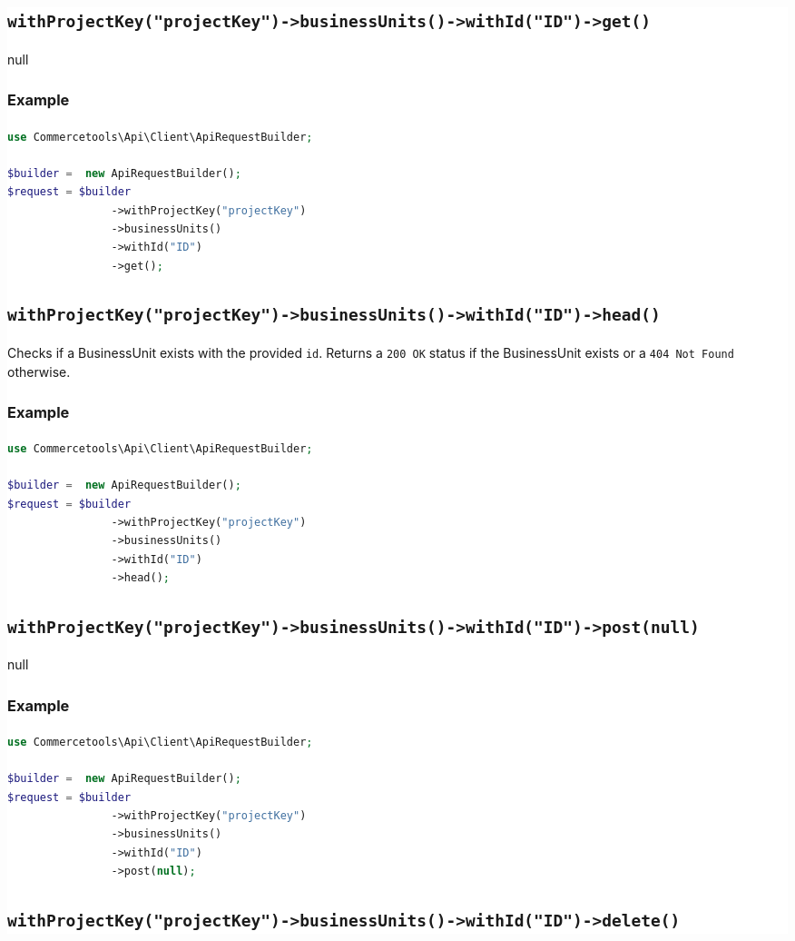 ## `withProjectKey("projectKey")->businessUnits()->withId("ID")->get()`

null

### Example
```php
use Commercetools\Api\Client\ApiRequestBuilder;

$builder =  new ApiRequestBuilder();
$request = $builder
                ->withProjectKey("projectKey")
                ->businessUnits()
                ->withId("ID")
                ->get();
```
## `withProjectKey("projectKey")->businessUnits()->withId("ID")->head()`

Checks if a BusinessUnit exists with the provided `id`. Returns a `200 OK` status if the BusinessUnit exists or a `404 Not Found` otherwise.

### Example
```php
use Commercetools\Api\Client\ApiRequestBuilder;

$builder =  new ApiRequestBuilder();
$request = $builder
                ->withProjectKey("projectKey")
                ->businessUnits()
                ->withId("ID")
                ->head();
```
## `withProjectKey("projectKey")->businessUnits()->withId("ID")->post(null)`

null

### Example
```php
use Commercetools\Api\Client\ApiRequestBuilder;

$builder =  new ApiRequestBuilder();
$request = $builder
                ->withProjectKey("projectKey")
                ->businessUnits()
                ->withId("ID")
                ->post(null);
```
## `withProjectKey("projectKey")->businessUnits()->withId("ID")->delete()`

